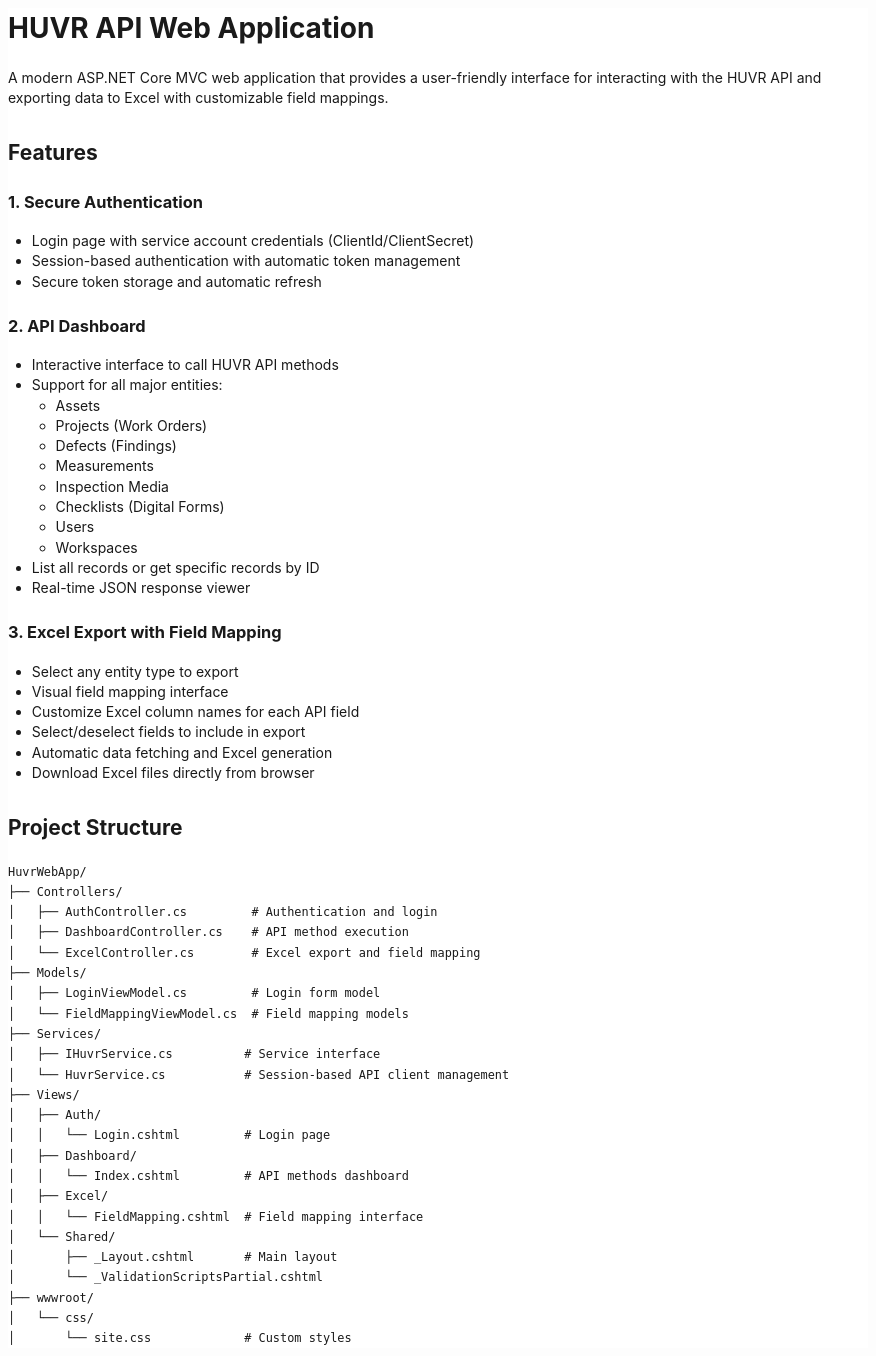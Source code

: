 # HUVR API Web Application

A modern ASP.NET Core MVC web application that provides a user-friendly interface for interacting with the HUVR API and exporting data to Excel with customizable field mappings.

## Features

### 1. Secure Authentication
- Login page with service account credentials (ClientId/ClientSecret)
- Session-based authentication with automatic token management
- Secure token storage and automatic refresh

### 2. API Dashboard
- Interactive interface to call HUVR API methods
- Support for all major entities:
  - Assets
  - Projects (Work Orders)
  - Defects (Findings)
  - Measurements
  - Inspection Media
  - Checklists (Digital Forms)
  - Users
  - Workspaces
- List all records or get specific records by ID
- Real-time JSON response viewer

### 3. Excel Export with Field Mapping
- Select any entity type to export
- Visual field mapping interface
- Customize Excel column names for each API field
- Select/deselect fields to include in export
- Automatic data fetching and Excel generation
- Download Excel files directly from browser

## Project Structure

```
HuvrWebApp/
├── Controllers/
│   ├── AuthController.cs         # Authentication and login
│   ├── DashboardController.cs    # API method execution
│   └── ExcelController.cs        # Excel export and field mapping
├── Models/
│   ├── LoginViewModel.cs         # Login form model
│   └── FieldMappingViewModel.cs  # Field mapping models
├── Services/
│   ├── IHuvrService.cs          # Service interface
│   └── HuvrService.cs           # Session-based API client management
├── Views/
│   ├── Auth/
│   │   └── Login.cshtml         # Login page
│   ├── Dashboard/
│   │   └── Index.cshtml         # API methods dashboard
│   ├── Excel/
│   │   └── FieldMapping.cshtml  # Field mapping interface
│   └── Shared/
│       ├── _Layout.cshtml       # Main layout
│       └── _ValidationScriptsPartial.cshtml
├── wwwroot/
│   └── css/
│       └── site.css             # Custom styles
```